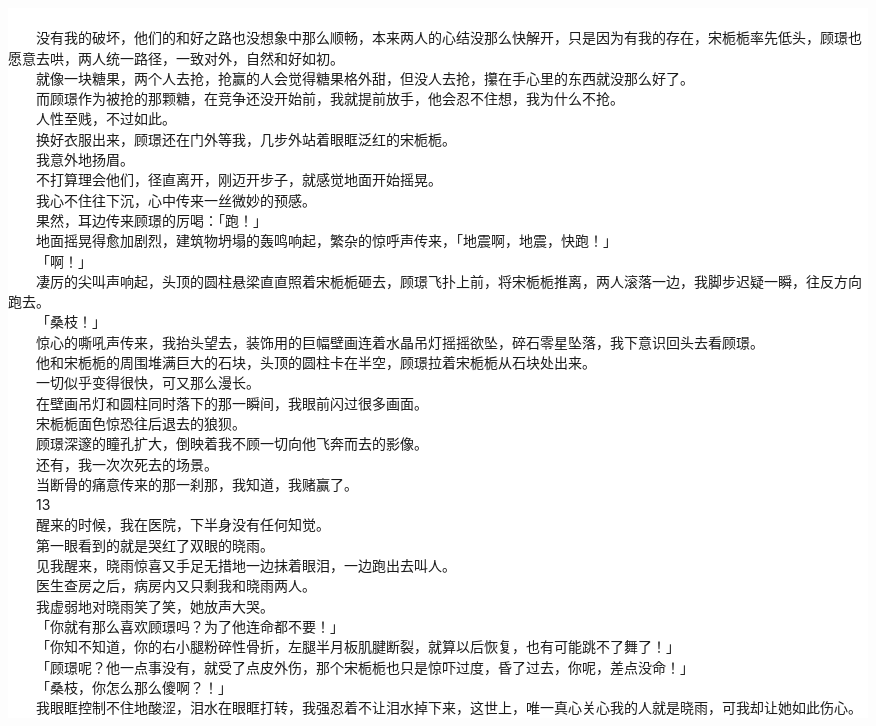 <br>   
&emsp;&emsp;没有我的破坏，他们的和好之路也没想象中那么顺畅，本来两人的心结没那么快解开，只是因为有我的存在，宋栀栀率先低头，顾璟也愿意去哄，两人统一路径，一致对外，自然和好如初。  
<br>   
&emsp;&emsp;就像一块糖果，两个人去抢，抢赢的人会觉得糖果格外甜，但没人去抢，攥在手心里的东西就没那么好了。  
<br>   
&emsp;&emsp;而顾璟作为被抢的那颗糖，在竞争还没开始前，我就提前放手，他会忍不住想，我为什么不抢。  
<br>   
&emsp;&emsp;人性至贱，不过如此。  
<br>   
&emsp;&emsp;换好衣服出来，顾璟还在门外等我，几步外站着眼眶泛红的宋栀栀。  
<br>   
&emsp;&emsp;我意外地扬眉。  
<br>   
&emsp;&emsp;不打算理会他们，径直离开，刚迈开步子，就感觉地面开始摇晃。  
<br>   
&emsp;&emsp;我心不住往下沉，心中传来一丝微妙的预感。  
<br>   
&emsp;&emsp;果然，耳边传来顾璟的厉喝：「跑！」  
<br>   
&emsp;&emsp;地面摇晃得愈加剧烈，建筑物坍塌的轰鸣响起，繁杂的惊呼声传来，「地震啊，地震，快跑！」  
<br>   
&emsp;&emsp;「啊！」  
<br>   
&emsp;&emsp;凄厉的尖叫声响起，头顶的圆柱悬梁直直照着宋栀栀砸去，顾璟飞扑上前，将宋栀栀推离，两人滚落一边，我脚步迟疑一瞬，往反方向跑去。  
<br>   
&emsp;&emsp;「桑枝！」  
<br>   
&emsp;&emsp;惊心的嘶吼声传来，我抬头望去，装饰用的巨幅壁画连着水晶吊灯摇摇欲坠，碎石零星坠落，我下意识回头去看顾璟。  
<br>   
&emsp;&emsp;他和宋栀栀的周围堆满巨大的石块，头顶的圆柱卡在半空，顾璟拉着宋栀栀从石块处出来。  
<br>   
&emsp;&emsp;一切似乎变得很快，可又那么漫长。  
<br>   
&emsp;&emsp;在壁画吊灯和圆柱同时落下的那一瞬间，我眼前闪过很多画面。  
<br>   
&emsp;&emsp;宋栀栀面色惊恐往后退去的狼狈。  
<br>   
&emsp;&emsp;顾璟深邃的瞳孔扩大，倒映着我不顾一切向他飞奔而去的影像。  
<br>   
&emsp;&emsp;还有，我一次次死去的场景。  
<br>   
&emsp;&emsp;当断骨的痛意传来的那一刹那，我知道，我赌赢了。  
<br>   
&emsp;&emsp;13  
<br>   
&emsp;&emsp;醒来的时候，我在医院，下半身没有任何知觉。  
<br>   
&emsp;&emsp;第一眼看到的就是哭红了双眼的晓雨。  
<br>   
&emsp;&emsp;见我醒来，晓雨惊喜又手足无措地一边抹着眼泪，一边跑出去叫人。  
<br>   
&emsp;&emsp;医生查房之后，病房内又只剩我和晓雨两人。  
<br>   
&emsp;&emsp;我虚弱地对晓雨笑了笑，她放声大哭。  
<br>   
&emsp;&emsp;「你就有那么喜欢顾璟吗？为了他连命都不要！」  
<br>   
&emsp;&emsp;「你知不知道，你的右小腿粉碎性骨折，左腿半月板肌腱断裂，就算以后恢复，也有可能跳不了舞了！」  
<br>   
&emsp;&emsp;「顾璟呢？他一点事没有，就受了点皮外伤，那个宋栀栀也只是惊吓过度，昏了过去，你呢，差点没命！」  
<br>   
&emsp;&emsp;「桑枝，你怎么那么傻啊？！」  
<br>   
&emsp;&emsp;我眼眶控制不住地酸涩，泪水在眼眶打转，我强忍着不让泪水掉下来，这世上，唯一真心关心我的人就是晓雨，可我却让她如此伤心。  
